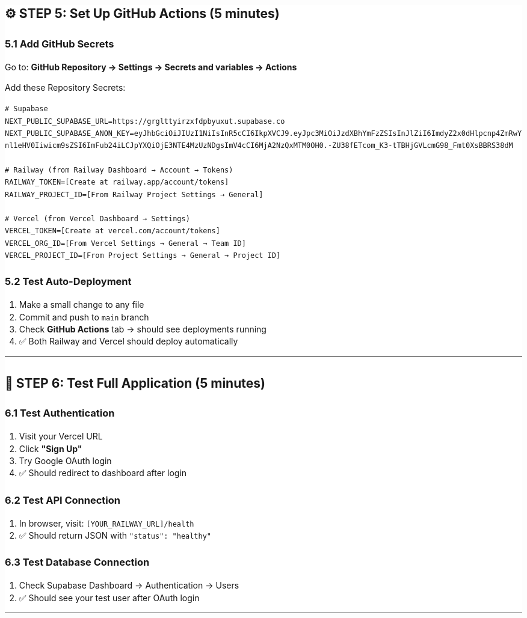 
## ⚙️ STEP 5: Set Up GitHub Actions (5 minutes)

### 5.1 Add GitHub Secrets
Go to: **GitHub Repository → Settings → Secrets and variables → Actions**

Add these Repository Secrets:
```
# Supabase
NEXT_PUBLIC_SUPABASE_URL=https://grglttyirzxfdpbyuxut.supabase.co
NEXT_PUBLIC_SUPABASE_ANON_KEY=eyJhbGciOiJIUzI1NiIsInR5cCI6IkpXVCJ9.eyJpc3MiOiJzdXBhYmFzZSIsInJlZiI6ImdyZ2x0dHlpcnp4ZmRwYnl1eHV0Iiwicm9sZSI6ImFub24iLCJpYXQiOjE3NTE4MzUzNDgsImV4cCI6MjA2NzQxMTM0OH0.-ZU38fETcom_K3-tTBHjGVLcmG98_Fmt0XsBBRS38dM

# Railway (from Railway Dashboard → Account → Tokens)
RAILWAY_TOKEN=[Create at railway.app/account/tokens]
RAILWAY_PROJECT_ID=[From Railway Project Settings → General]

# Vercel (from Vercel Dashboard → Settings)
VERCEL_TOKEN=[Create at vercel.com/account/tokens]
VERCEL_ORG_ID=[From Vercel Settings → General → Team ID]
VERCEL_PROJECT_ID=[From Project Settings → General → Project ID]
```

### 5.2 Test Auto-Deployment
1. Make a small change to any file
2. Commit and push to `main` branch
3. Check **GitHub Actions** tab → should see deployments running
4. ✅ Both Railway and Vercel should deploy automatically

---

## 🧪 STEP 6: Test Full Application (5 minutes)

### 6.1 Test Authentication
1. Visit your Vercel URL
2. Click **"Sign Up"**
3. Try Google OAuth login
4. ✅ Should redirect to dashboard after login

### 6.2 Test API Connection
1. In browser, visit: `[YOUR_RAILWAY_URL]/health`
2. ✅ Should return JSON with `"status": "healthy"`

### 6.3 Test Database Connection
1. Check Supabase Dashboard → Authentication → Users
2. ✅ Should see your test user after OAuth login

---
